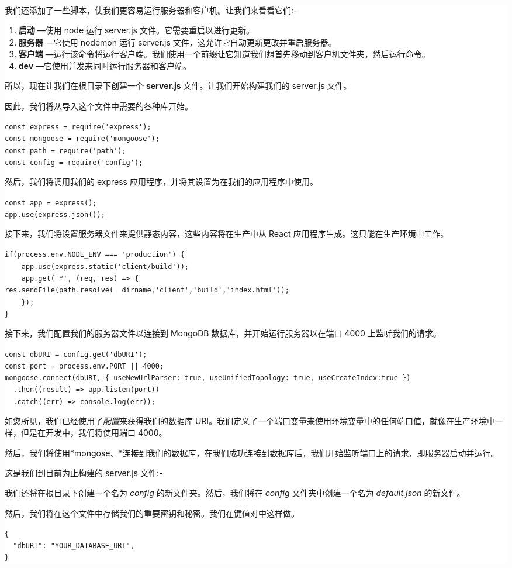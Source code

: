 我们还添加了一些脚本，使我们更容易运行服务器和客户机。让我们来看看它们:-

1.  **启动** —使用 node 运行 server.js 文件。它需要重启以进行更新。
2.  **服务器** —它使用 nodemon 运行 server.js 文件，这允许它自动更新更改并重启服务器。
3.  **客户端** —运行该命令将运行客户端。我们使用一个前缀让它知道我们想首先移动到客户机文件夹，然后运行命令。
4.  **dev** —它使用并发来同时运行服务器和客户端。

所以，现在让我们在根目录下创建一个 **server.js** 文件。让我们开始构建我们的 server.js 文件。

因此，我们将从导入这个文件中需要的各种库开始。

```
const express = require('express');
const mongoose = require('mongoose');
const path = require('path');
const config = require('config');
```

然后，我们将调用我们的 express 应用程序，并将其设置为在我们的应用程序中使用。

```
const app = express();
app.use(express.json());
```

接下来，我们将设置服务器文件来提供静态内容，这些内容将在生产中从 React 应用程序生成。这只能在生产环境中工作。

```
if(process.env.NODE_ENV === 'production') {
    app.use(express.static('client/build'));
    app.get('*', (req, res) => {
res.sendFile(path.resolve(__dirname,'client','build','index.html'));
    });
}
```

接下来，我们配置我们的服务器文件以连接到 MongoDB 数据库，并开始运行服务器以在端口 4000 上监听我们的请求。

```
const dbURI = config.get('dbURI');
const port = process.env.PORT || 4000;
mongoose.connect(dbURI, { useNewUrlParser: true, useUnifiedTopology: true, useCreateIndex:true })
  .then((result) => app.listen(port))
  .catch((err) => console.log(err));
```

如您所见，我们已经使用了*配置*来获得我们的数据库 URI。我们定义了一个端口变量来使用环境变量中的任何端口值，就像在生产环境中一样，但是在开发中，我们将使用端口 4000。

然后，我们将使用*mongose、*连接到我们的数据库，在我们成功连接到数据库后，我们开始监听端口上的请求，即服务器启动并运行。

这是我们到目前为止构建的 server.js 文件:-

我们还将在根目录下创建一个名为 *config* 的新文件夹。然后，我们将在 *config* 文件夹中创建一个名为 *default.json* 的新文件。

然后，我们将在这个文件中存储我们的重要密钥和秘密。我们在键值对中这样做。

```
{
  "dbURI": "YOUR_DATABASE_URI",
}
```
